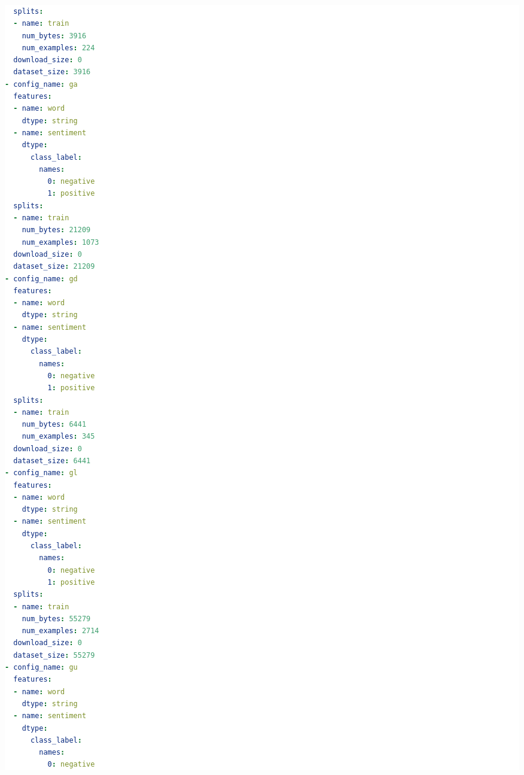 ```yaml
  splits:
  - name: train
    num_bytes: 3916
    num_examples: 224
  download_size: 0
  dataset_size: 3916
- config_name: ga
  features:
  - name: word
    dtype: string
  - name: sentiment
    dtype:
      class_label:
        names:
          0: negative
          1: positive
  splits:
  - name: train
    num_bytes: 21209
    num_examples: 1073
  download_size: 0
  dataset_size: 21209
- config_name: gd
  features:
  - name: word
    dtype: string
  - name: sentiment
    dtype:
      class_label:
        names:
          0: negative
          1: positive
  splits:
  - name: train
    num_bytes: 6441
    num_examples: 345
  download_size: 0
  dataset_size: 6441
- config_name: gl
  features:
  - name: word
    dtype: string
  - name: sentiment
    dtype:
      class_label:
        names:
          0: negative
          1: positive
  splits:
  - name: train
    num_bytes: 55279
    num_examples: 2714
  download_size: 0
  dataset_size: 55279
- config_name: gu
  features:
  - name: word
    dtype: string
  - name: sentiment
    dtype:
      class_label:
        names:
          0: negative
```